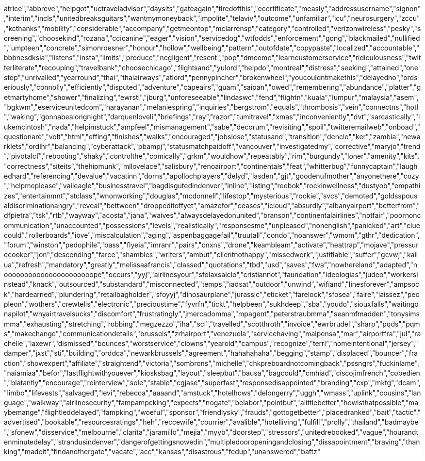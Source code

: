 atrice","abbreve","helpgot","uctraveladvisor","daysits","gateagain","tiredofthis","ecertificate","measly","addressusername","signon","interim","incls","unitedbreaksguitars","wantmymoneyback","impolite","telaviv","outcome","unfamiliar","icu","neurosurgery","zccu","kcthanks","mobility","considerable","accompany","getmeontop","mclarrensp","category","controlled","verizonwireless","pesky","screening","choosekind","rozana","ccicanine","eager","vision","servicedog","wtfodds","enforcement","gong","blackmailed","nullified","umpteen","concrete","simonroesner","honour","hollow","wellbeing","pattern","outofdate","copypaste","localized","accountable","bbbnesdksia","listens","insta","limits","produce","negligent","resent","pop","dmcome","learncustomerservice","ridiculousness","twitterliterate","recouping","travelbank","choosechicago","flightsand","yulord","helpdo","montreal","distress","seeking","attained","onestop","unrivalled","yearround","thai","thaiairways","atlord","pennypincher","brokenwheel","youcouldntmakethis","delayedno","ordseriously","connolly","efficiently","disputed","adventure","capeairs","guam","saipan","owed","remembering","abundance","platter","getmartyhome","shower","finalizing","ewrsti","jburg","unforeseeable","lindaswc","fend","flightn","kuala","lumpur","malaysia","asem","bgkwm","eserviceunitedcom","narayanan","melaniespring","inquiries","bergstrom","equals","thrombosis","vein","connectns","hotl","waking","gonnabealongnight","darquenloveli","briefings","ray","razor","tumitravel","xmas","inconveniently","dvt","sarcastically","lukemcintosh","nada","helpimstuck","ampfeel","mismanagement","sabe","decorum","revisiting","spoil","twitteremailweb","onboad","questionare","volt","html","effing","finishes","walks","encouraged","jobslose","statusand","transition","dencle","ker","zambia","newarklets","ordlhr","balancing","cyberattack","pbampj","statusmatchpaidoff","vancouver","investigatedmy","corrective","maryjo","trend","pivotalcf","rebooting","shaky","controlthe","comically","grkm","wouldhow","repeatably","rim","burgundy","loner","amenity","kits","correctness","siteits","thehipmunk","mllovelace","salisbury","renoairport","continentals","feat","whitterbug","funnycaptain","laughedhard","referencing","devalue","vacatinn","dorns","apollochplayers","delyd","lasden","gjt","goodenufmother","anyonethere","cozy","helpmeplease","vaileagle","businesstravel","bagdisgutedindenver","inline","listing","reebok","rockinwellness","dustyob","empathizes","entertainmnt","stclass","wnonworking","douglas","mcdonnell","lifestop","mysterious","rookie","svcs","demoted","goldsspousaldiscriminationangry","reveal","bettween","droppeditoffyet","amazefor","ceases","icloud","absurdly","albanyairport","betterfrom","dfpietra","tsk","rtb","wayway","acosta","jana","waives","alwaysdelayedonunited","branson","continentalairlines","notfair","poornoncommunication","unaccounted","possessions","levels","realistically","responsesme","unpleased","nonenglish","panicked","art","cluecould","rollerboards","iove","miscalculation","aging","aspenbaggagefail","truutall","condo","noanswer","wmom","gthr","dedication","forum","winston","pedophile","bass","flyeia","imranr","pairs","cnxns","drone","keambleam","activate","heattrap","mojave","pressurecooker","jon","descending","farce","shambles","writers","ambut","clientnothappy","missedwork","justifiable","suffer","gcvwj","kailua","refresh","mandatory","greatly","melissaafrancis","classed","quotations","tbd","usd","saves","fwa","nowhereland","adapted","noooooooooooooooooooooope","occurs","yyj","airlinesyour","sfolaxsalclo","cristiannot","faundation","ideologias","judeo","workersinstead","knack","outsourced","substandard","misconnected","temps","iadsat","outdoor","unwind","wifiand","linesforever","ampsock","hardearned","plundering","retailbagholder","sfoyyj","dinosaurplane","jurassic","eticket","farelock","sfosea","faire","laissez","peopleon","wothers","crewtells","electronic","precioustime","fyvrfn","tickt","helpbeen","sukhdeep","sba","youdo","siouxfalls","waitingonapilot","whyairtravelsucks","discomfort","frustratingly","jmercadomma","mpagent","peterstraubmma","seanmfmadden","tonysimsmma","exhausting","stretching","robbing","megzezzo","iha","scl","travelled","scotthroth","invoice","ewrbrudel","sharp","pqds","pqms","makechange","communicationdetails","brussels","zrhairport","venezuela","servicehaving","malpensa","mar","airportfra","jul","rachelle","laxewr","dismissed","bounces","worstservice","clowns","yearold","campus","recognize","terri","homeintentional","jersey","damper","jxst","sti","building","orddca","newarkbrussels","agreement","hahahahaha","begging","stamp","displaced","bouncer","fraction","showexpert","affiliate","straightend","victoria","sombrons","michelle","chkpreboardnotcomingback","pssngrs","fuckinlame","naiamiaa","befor","lastflightwithyouever","kiosksbag","layout","sleepbut","bausa","bagcould","cmhiad","ciscojimfrench","cobedien","blatantly","encourage","reinterview","sole","stable","cgjase","superfast","responsedisappointed","branding","cxp","mktg","dcam","limbo","lifevests","salvaged","levi","rebecca","aaaand","amstuck","hotelhows","delongerry","uggh","wmass","uplink","cousins","language","walkway","airlinesecurity","fampampcking","expects","nogate","belabor","pointbut","alittlebetter","howisthatpossible","maybemange","flightleddelayed","fampking","woeful","sponsor","friendlysky","frauds","gottogetbetter","placedranked","bait","tactic","advertised","bookable","resourcesratings","heh","reccewife","courrier","avalible","hotelliving","fulfill","prolly","thailand","badmaybe","sfonew","disservice","melbourne","clarita","jaramillo","mejia","myyb","doorstep","stressors","unitedrebooked","vague","hourandtenminutedelay","strandusindenver","dangerofgettingsnowedin","multipledooropeningandclosing","dissapointment","braving","thanking","madeit","findanothergate","vacate","acc","kansas","disastrous","fedup","unanswered","baftz"